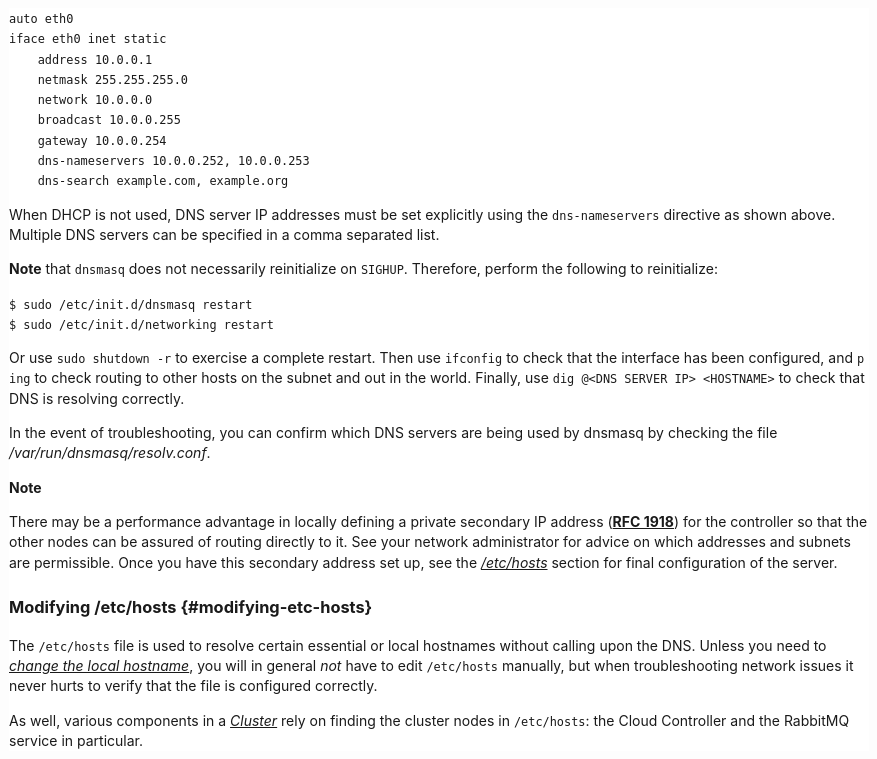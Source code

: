     auto eth0
    iface eth0 inet static
        address 10.0.0.1
        netmask 255.255.255.0
        network 10.0.0.0
        broadcast 10.0.0.255
        gateway 10.0.0.254
        dns-nameservers 10.0.0.252, 10.0.0.253
        dns-search example.com, example.org

When DHCP is not used, DNS server IP addresses must be set explicitly
using the `dns-nameservers` directive as shown
above. Multiple DNS servers can be specified in a comma separated list.

**Note** that `dnsmasq` does not necessarily
reinitialize on `SIGHUP`. Therefore, perform the
following to reinitialize:

    $ sudo /etc/init.d/dnsmasq restart
    $ sudo /etc/init.d/networking restart

Or use `sudo shutdown -r` to exercise a complete
restart. Then use `ifconfig` to check that the
interface has been configured, and `ping` to check
routing to other hosts on the subnet and out in the world. Finally, use
`dig @<DNS SERVER IP> <HOSTNAME>` to check that DNS
is resolving correctly.

In the event of troubleshooting, you can confirm which DNS servers are
being used by dnsmasq by checking the file
*/var/run/dnsmasq/resolv.conf*.

**Note**

There may be a performance advantage in locally defining a private
secondary IP address ([**RFC
1918**](http://tools.ietf.org/html/rfc1918)) for the controller so
that the other nodes can be assured of routing directly to it. See your
network administrator for advice on which addresses and subnets are
permissible. Once you have this secondary address set up, see the
[*/etc/hosts*](#server-config-etc-hosts) section for final configuration
of the server.

 
### Modifying /etc/hosts {#modifying-etc-hosts}
 

The `/etc/hosts` file is used to resolve certain
essential or local hostnames without calling upon the DNS. Unless you
need to [*change the local hostname*](#server-config-hostname), you will
in general *not* have to edit `/etc/hosts` manually,
but when troubleshooting network issues it never hurts to verify that
the file is configured correctly.

As well, various components in a
[*Cluster*](/als/v1/admin/cluster/#cluster-setup) rely on finding the
cluster nodes in `/etc/hosts`: the Cloud Controller
and the RabbitMQ service in particular.
